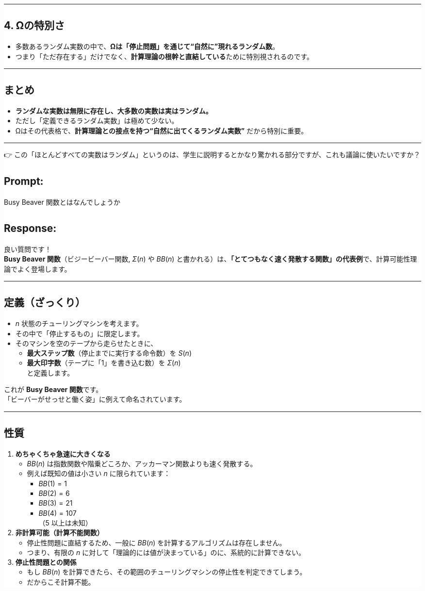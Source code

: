 * * *

4\. Ωの特別さ
---------

*   多数あるランダム実数の中で、**Ωは「停止問題」を通じて“自然に”現れるランダム数**。
*   つまり「ただ存在する」だけでなく、**計算理論の根幹と直結している**ために特別視されるのです。

* * *

まとめ
---

*   **ランダムな実数は無限に存在し、大多数の実数は実はランダム。**
*   ただし「定義できるランダム実数」は極めて少ない。
*   Ωはその代表格で、**計算理論との接点を持つ“自然に出てくるランダム実数”** だから特別に重要。

* * *

👉 この「ほとんどすべての実数はランダム」というのは、学生に説明するとかなり驚かれる部分ですが、これも議論に使いたいですか？

## Prompt:
Busy Beaver 関数とはなんでしょうか

## Response:
良い質問です！  
**Busy Beaver 関数**（ビジービーバー関数,  $\Sigma(n)$  や  $BB(n)$  と書かれる）は、**「とてつもなく速く発散する関数」の代表例**で、計算可能性理論でよく登場します。

* * *

定義（ざっくり）
--------

*    $n$  状態のチューリングマシンを考えます。
*   その中で「停止するもの」に限定します。
*   そのマシンを空のテープから走らせたときに、
    *   **最大ステップ数**（停止までに実行する命令数）を  $S(n)$ 
    *   **最大印字数**（テープに「1」を書き込む数）を  $\Sigma(n)$   
        と定義します。

これが **Busy Beaver 関数**です。  
「ビーバーがせっせと働く姿」に例えて命名されています。

* * *

性質
--

1.  **めちゃくちゃ急速に大きくなる**
    *    $BB(n)$  は指数関数や階乗どころか、アッカーマン関数よりも速く発散する。
    *   例えば既知の値は小さい  $n$  に限られています：
        *    $BB(1) = 1$ 
        *    $BB(2) = 6$ 
        *    $BB(3) = 21$ 
        *    $BB(4) = 107$   
            （5 以上は未知）
2.  **非計算可能（計算不能関数）**
    *   停止性問題に直結するため、一般に  $BB(n)$  を計算するアルゴリズムは存在しません。
    *   つまり、有限の  $n$  に対して「理論的には値が決まっている」のに、系統的に計算できない。
3.  **停止性問題との関係**
    *   もし  $BB(n)$  を計算できたら、その範囲のチューリングマシンの停止性を判定できてしまう。
    *   だからこそ計算不能。
